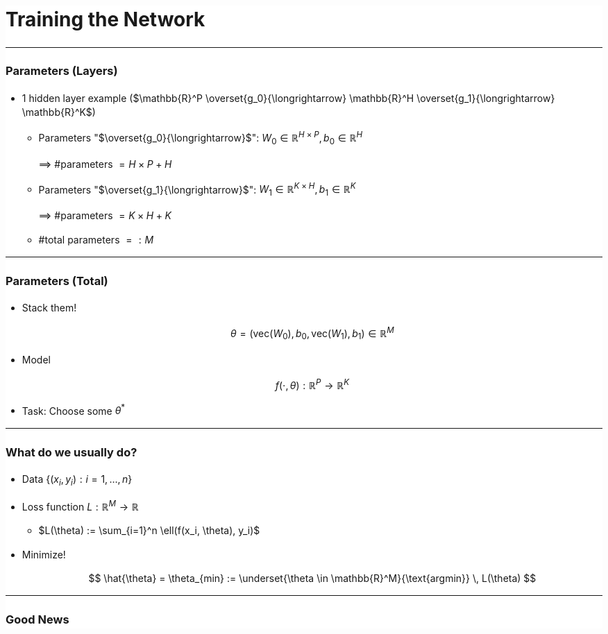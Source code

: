 


# Training the Network

---

### Parameters (Layers)

- 1 hidden layer example ($\mathbb{R}^P \overset{g_0}{\longrightarrow} \mathbb{R}^H \overset{g_1}{\longrightarrow} \mathbb{R}^K$)

    * Parameters "$\overset{g_0}{\longrightarrow}$": $W_0 \in \mathbb{R}^{H \times P}, b_0 \in \mathbb{R}^H$

        $\implies$ #parameters $= H \times P + H$

    * Parameters "$\overset{g_1}{\longrightarrow}$": $W_1 \in \mathbb{R}^{K \times H}, b_1 \in \mathbb{R}^K$

        $\implies$ #parameters $= K \times H + K$

    * #total parameters $=: M$


---
### Parameters (Total)

* Stack them!

    $$ \theta = \left(\text{vec}(W_0), b_0, \text{vec}(W_1), b_1\right) \in \mathbb{R}^M$$


* Model

    $$ f (\cdot, \theta) : \mathbb{R}^P \to \mathbb{R}^K $$

* Task: Choose some $\theta^\ast$


---
### What do we usually do?

* Data $\{(x_i, y_i) : i = 1, \dots, n\}$

* Loss function $L : \mathbb{R}^M \to \mathbb{R}$

    * $L(\theta) := \sum_{i=1}^n \ell(f(x_i, \theta), y_i)$

    <!--
    * *mean square*: $\ell(f, y) = ||f - y||_2^2$
    * *cross entropy*: $\ell(f, y) = - y^\top \log{f}$
    -->

* Minimize!

    $$ \hat{\theta} = \theta_{min} := \underset{\theta \in \mathbb{R}^M}{\text{argmin}} \, L(\theta) $$

---
### Good News
